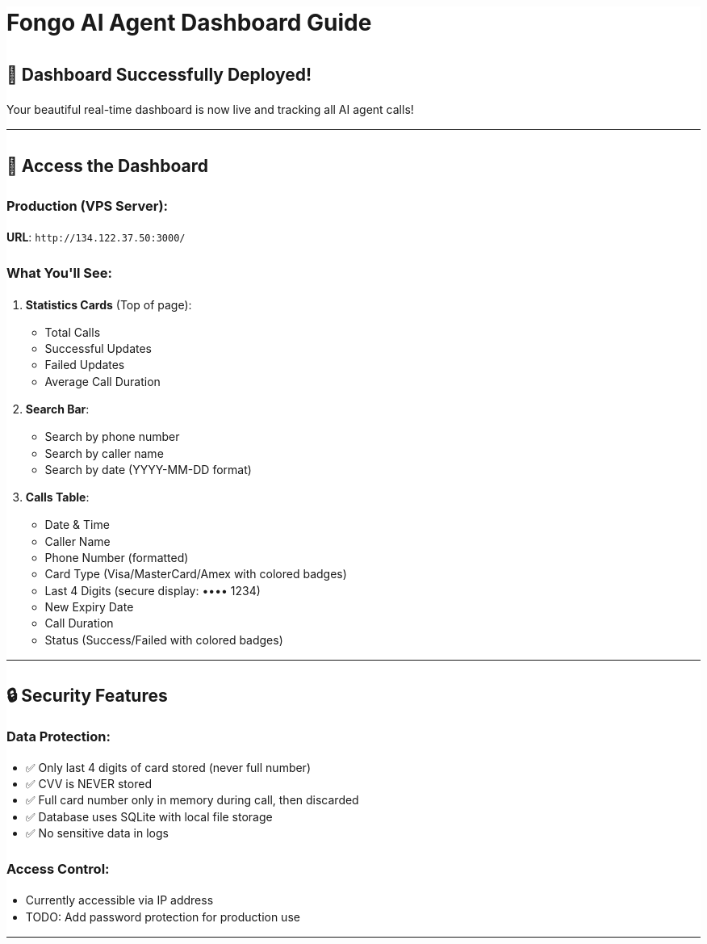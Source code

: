 # Fongo AI Agent Dashboard Guide

## 🎉 Dashboard Successfully Deployed!

Your beautiful real-time dashboard is now live and tracking all AI agent calls!

---

## 📍 Access the Dashboard

### Production (VPS Server):
**URL**: `http://134.122.37.50:3000/`

### What You'll See:

1. **Statistics Cards** (Top of page):
   - Total Calls
   - Successful Updates
   - Failed Updates
   - Average Call Duration

2. **Search Bar**:
   - Search by phone number
   - Search by caller name
   - Search by date (YYYY-MM-DD format)

3. **Calls Table**:
   - Date & Time
   - Caller Name
   - Phone Number (formatted)
   - Card Type (Visa/MasterCard/Amex with colored badges)
   - Last 4 Digits (secure display: •••• 1234)
   - New Expiry Date
   - Call Duration
   - Status (Success/Failed with colored badges)

---

## 🔒 Security Features

### Data Protection:
- ✅ Only last 4 digits of card stored (never full number)
- ✅ CVV is NEVER stored
- ✅ Full card number only in memory during call, then discarded
- ✅ Database uses SQLite with local file storage
- ✅ No sensitive data in logs

### Access Control:
- Currently accessible via IP address
- TODO: Add password protection for production use

---